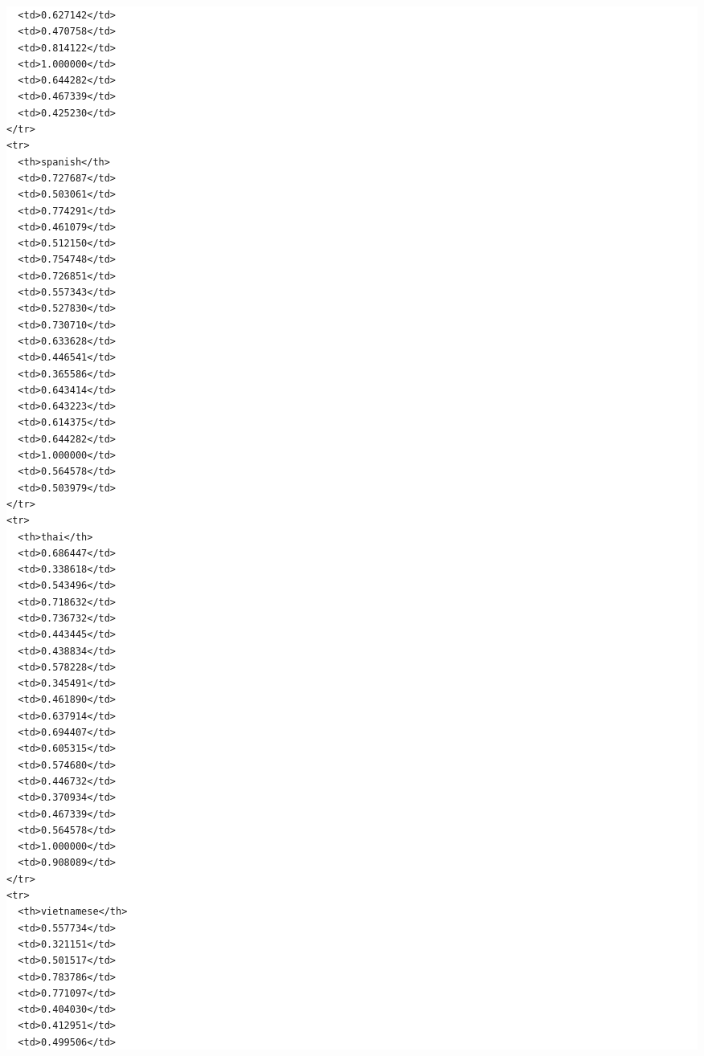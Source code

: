       <td>0.627142</td>
      <td>0.470758</td>
      <td>0.814122</td>
      <td>1.000000</td>
      <td>0.644282</td>
      <td>0.467339</td>
      <td>0.425230</td>
    </tr>
    <tr>
      <th>spanish</th>
      <td>0.727687</td>
      <td>0.503061</td>
      <td>0.774291</td>
      <td>0.461079</td>
      <td>0.512150</td>
      <td>0.754748</td>
      <td>0.726851</td>
      <td>0.557343</td>
      <td>0.527830</td>
      <td>0.730710</td>
      <td>0.633628</td>
      <td>0.446541</td>
      <td>0.365586</td>
      <td>0.643414</td>
      <td>0.643223</td>
      <td>0.614375</td>
      <td>0.644282</td>
      <td>1.000000</td>
      <td>0.564578</td>
      <td>0.503979</td>
    </tr>
    <tr>
      <th>thai</th>
      <td>0.686447</td>
      <td>0.338618</td>
      <td>0.543496</td>
      <td>0.718632</td>
      <td>0.736732</td>
      <td>0.443445</td>
      <td>0.438834</td>
      <td>0.578228</td>
      <td>0.345491</td>
      <td>0.461890</td>
      <td>0.637914</td>
      <td>0.694407</td>
      <td>0.605315</td>
      <td>0.574680</td>
      <td>0.446732</td>
      <td>0.370934</td>
      <td>0.467339</td>
      <td>0.564578</td>
      <td>1.000000</td>
      <td>0.908089</td>
    </tr>
    <tr>
      <th>vietnamese</th>
      <td>0.557734</td>
      <td>0.321151</td>
      <td>0.501517</td>
      <td>0.783786</td>
      <td>0.771097</td>
      <td>0.404030</td>
      <td>0.412951</td>
      <td>0.499506</td>